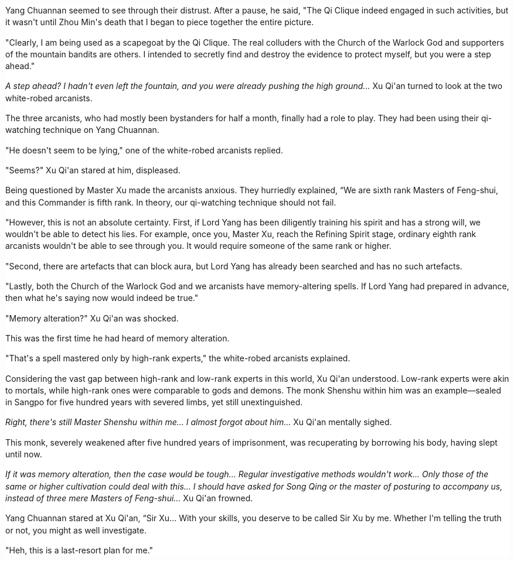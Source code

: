 Yang Chuannan seemed to see through their distrust. After a pause, he said, "The Qi Clique indeed engaged in such activities, but it wasn't until Zhou Min's death that I began to piece together the entire picture.

"Clearly, I am being used as a scapegoat by the Qi Clique. The real colluders with the Church of the Warlock God and supporters of the mountain bandits are others. I intended to secretly find and destroy the evidence to protect myself, but you were a step ahead."

*A step ahead? I hadn't even left the fountain, and you were already pushing the high ground...* Xu Qi'an turned to look at the two white-robed arcanists.

The three arcanists, who had mostly been bystanders for half a month, finally had a role to play. They had been using their qi-watching technique on Yang Chuannan.

"He doesn't seem to be lying," one of the white-robed arcanists replied.

"Seems?" Xu Qi'an stared at him, displeased.

Being questioned by Master Xu made the arcanists anxious. They hurriedly explained, “We are sixth rank Masters of Feng-shui, and this Commander is fifth rank. In theory, our qi-watching technique should not fail.

"However, this is not an absolute certainty. First, if Lord Yang has been diligently training his spirit and has a strong will, we wouldn't be able to detect his lies. For example, once you, Master Xu, reach the Refining Spirit stage, ordinary eighth rank arcanists wouldn't be able to see through you. It would require someone of the same rank or higher.

"Second, there are artefacts that can block aura, but Lord Yang has already been searched and has no such artefacts.

"Lastly, both the Church of the Warlock God and we arcanists have memory-altering spells. If Lord Yang had prepared in advance, then what he's saying now would indeed be true."

"Memory alteration?" Xu Qi'an was shocked.

This was the first time he had heard of memory alteration.

"That's a spell mastered only by high-rank experts," the white-robed arcanists explained.

Considering the vast gap between high-rank and low-rank experts in this world, Xu Qi'an understood. Low-rank experts were akin to mortals, while high-rank ones were comparable to gods and demons. The monk Shenshu within him was an example—sealed in Sangpo for five hundred years with severed limbs, yet still unextinguished.

*Right, there's still Master Shenshu within me... I almost forgot about him...* Xu Qi'an mentally sighed.

This monk, severely weakened after five hundred years of imprisonment, was recuperating by borrowing his body, having slept until now.

*If it was memory alteration, then the case would be tough... Regular investigative methods wouldn't work... Only those of the same or higher cultivation could deal with this... I should have asked for Song Qing or the master of posturing to accompany us, instead of three mere Masters of Feng-shui...* Xu Qi'an frowned.

Yang Chuannan stared at Xu Qi'an, “Sir Xu... With your skills, you deserve to be called Sir Xu by me. Whether I'm telling the truth or not, you might as well investigate.

"Heh, this is a last-resort plan for me."
